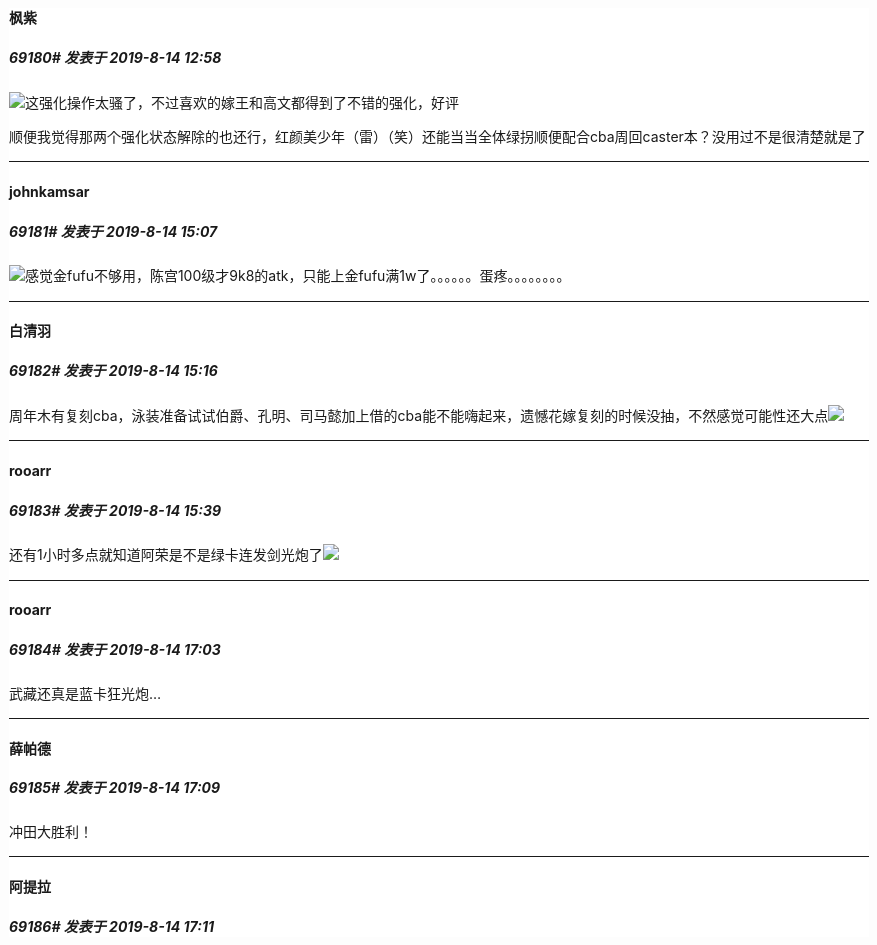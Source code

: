 ####  枫紫
##### 69180#       发表于 2019-8-14 12:58


<img src="https://static.saraba1st.com/image/smiley/face2017/018.png" referrerpolicy="no-referrer">这强化操作太骚了，不过喜欢的嫁王和高文都得到了不错的强化，好评


顺便我觉得那两个强化状态解除的也还行，红颜美少年（雷）（笑）还能当当全体绿拐顺便配合cba周回caster本？没用过不是很清楚就是了


*****

####  johnkamsar
##### 69181#       发表于 2019-8-14 15:07


<img src="https://static.saraba1st.com/image/smiley/face2017/018.png" referrerpolicy="no-referrer">感觉金fufu不够用，陈宫100级才9k8的atk，只能上金fufu满1w了。。。。。。蛋疼。。。。。。。。


*****

####  白清羽
##### 69182#       发表于 2019-8-14 15:16


周年木有复刻cba，泳装准备试试伯爵、孔明、司马懿加上借的cba能不能嗨起来，遗憾花嫁复刻的时候没抽，不然感觉可能性还大点<img src="https://static.saraba1st.com/image/smiley/face2017/068.png" referrerpolicy="no-referrer">


*****

####  rooarr
##### 69183#       发表于 2019-8-14 15:39


还有1小时多点就知道阿荣是不是绿卡连发剑光炮了<img src="https://static.saraba1st.com/image/smiley/face2017/067.png" referrerpolicy="no-referrer">


*****

####  rooarr
##### 69184#       发表于 2019-8-14 17:03


武藏还真是蓝卡狂光炮…


*****

####  薛帕德
##### 69185#       发表于 2019-8-14 17:09


冲田大胜利！


*****

####  阿提拉
##### 69186#       发表于 2019-8-14 17:11
